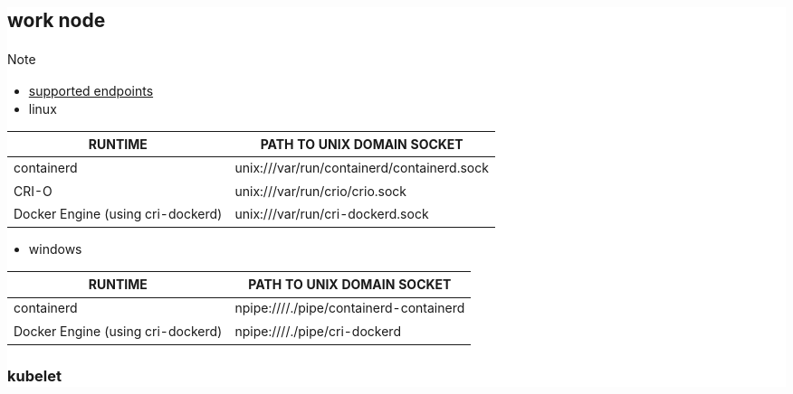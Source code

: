 ## work node

> [!NOTE]
> - [supported endpoints](https://kubernetes.io/docs/setup/production-environment/tools/kubeadm/install-kubeadm/)
> - linux
>
> | RUNTIME                           | PATH TO UNIX DOMAIN SOCKET                 |
> |-----------------------------------|--------------------------------------------|
> | containerd                        | unix:///var/run/containerd/containerd.sock |
> | CRI-O                             | unix:///var/run/crio/crio.sock             |
> | Docker Engine (using cri-dockerd) | unix:///var/run/cri-dockerd.sock           |
>
> - windows
>
> | RUNTIME                           | PATH TO UNIX DOMAIN SOCKET             |
> |-----------------------------------|----------------------------------------|
> | containerd                        | npipe:////./pipe/containerd-containerd |
> | Docker Engine (using cri-dockerd) | npipe:////./pipe/cri-dockerd           |

### kubelet